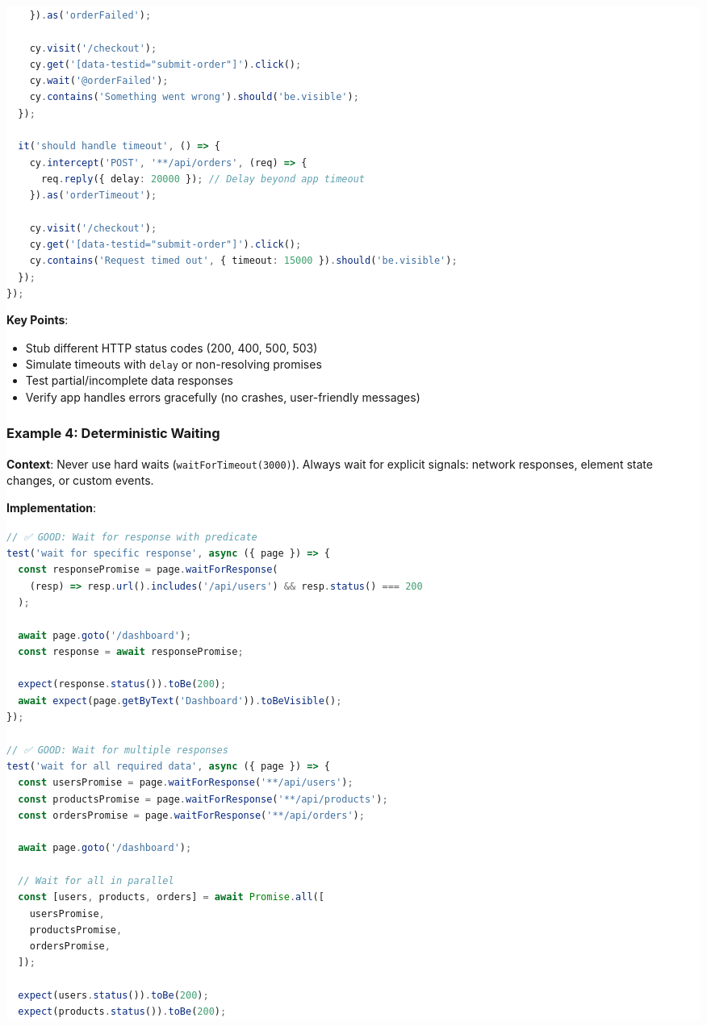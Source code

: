 ```typescript
    }).as('orderFailed');

    cy.visit('/checkout');
    cy.get('[data-testid="submit-order"]').click();
    cy.wait('@orderFailed');
    cy.contains('Something went wrong').should('be.visible');
  });

  it('should handle timeout', () => {
    cy.intercept('POST', '**/api/orders', (req) => {
      req.reply({ delay: 20000 }); // Delay beyond app timeout
    }).as('orderTimeout');

    cy.visit('/checkout');
    cy.get('[data-testid="submit-order"]').click();
    cy.contains('Request timed out', { timeout: 15000 }).should('be.visible');
  });
});
```

**Key Points**:

- Stub different HTTP status codes (200, 400, 500, 503)
- Simulate timeouts with `delay` or non-resolving promises
- Test partial/incomplete data responses
- Verify app handles errors gracefully (no crashes, user-friendly messages)

### Example 4: Deterministic Waiting

**Context**: Never use hard waits (`waitForTimeout(3000)`). Always wait for explicit signals: network responses, element state changes, or custom events.

**Implementation**:

```typescript
// ✅ GOOD: Wait for response with predicate
test('wait for specific response', async ({ page }) => {
  const responsePromise = page.waitForResponse(
    (resp) => resp.url().includes('/api/users') && resp.status() === 200
  );

  await page.goto('/dashboard');
  const response = await responsePromise;

  expect(response.status()).toBe(200);
  await expect(page.getByText('Dashboard')).toBeVisible();
});

// ✅ GOOD: Wait for multiple responses
test('wait for all required data', async ({ page }) => {
  const usersPromise = page.waitForResponse('**/api/users');
  const productsPromise = page.waitForResponse('**/api/products');
  const ordersPromise = page.waitForResponse('**/api/orders');

  await page.goto('/dashboard');

  // Wait for all in parallel
  const [users, products, orders] = await Promise.all([
    usersPromise,
    productsPromise,
    ordersPromise,
  ]);

  expect(users.status()).toBe(200);
  expect(products.status()).toBe(200);
```